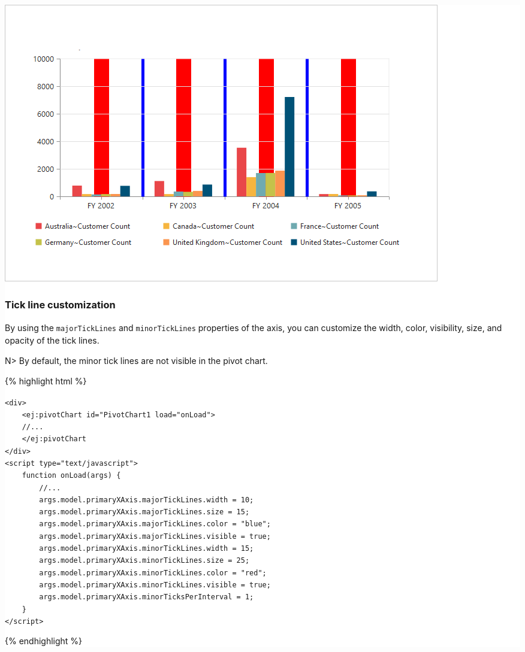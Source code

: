 ![Grid lines customization in JSP pivot chart control](Chart-Axes_images/Chart-Axes_img6.png)

### Tick line customization
By using the `majorTickLines` and `minorTickLines` properties of the axis, you can customize the width, color, visibility, size, and opacity of the tick lines.

N> By default, the minor tick lines are not visible in the pivot chart.

{% highlight html %}

	<div>
		<ej:pivotChart id="PivotChart1 load="onLoad">
		//...
		</ej:pivotChart
	</div>
	<script type="text/javascript">
		function onLoad(args) {
			//...
			args.model.primaryXAxis.majorTickLines.width = 10;
			args.model.primaryXAxis.majorTickLines.size = 15;
			args.model.primaryXAxis.majorTickLines.color = "blue";
			args.model.primaryXAxis.majorTickLines.visible = true;
			args.model.primaryXAxis.minorTickLines.width = 15;
			args.model.primaryXAxis.minorTickLines.size = 25;
			args.model.primaryXAxis.minorTickLines.color = "red";
			args.model.primaryXAxis.minorTickLines.visible = true;
			args.model.primaryXAxis.minorTicksPerInterval = 1;
		}
	</script>

{% endhighlight %}
